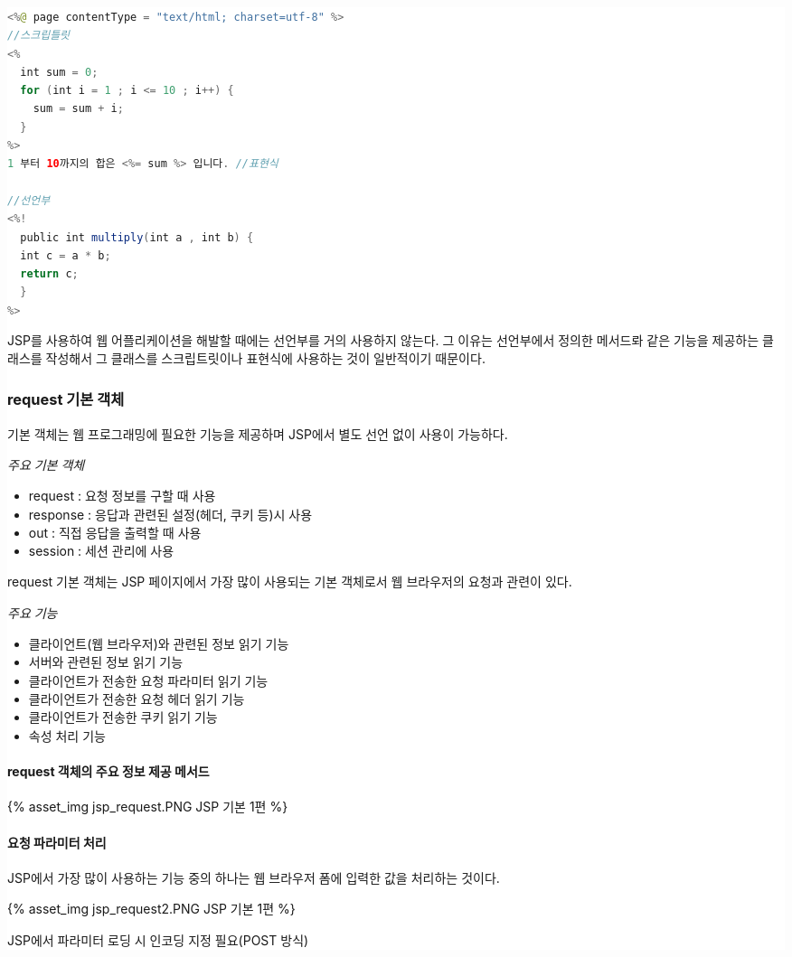 
```java
<%@ page contentType = "text/html; charset=utf-8" %>
//스크립틀릿
<%    
  int sum = 0;   
  for (int i = 1 ; i <= 10 ; i++) {       
    sum = sum + i;   
  }
%>
1 부터 10까지의 합은 <%= sum %> 입니다. //표현식

//선언부
<%!   
  public int multiply(int a , int b) {        
  int c = a * b;       
  return c;   
  }
%>
```

JSP를 사용하여 웹 어플리케이션을 해발할 때에는 선언부를 거의 사용하지 않는다. 그 이유는 선언부에서 정의한 메서드롸 같은 기능을 제공하는 클래스를 작성해서 그 클래스를 스크립트릿이나 표현식에 사용하는 것이 일반적이기 때문이다.

### request 기본 객체

기본 객체는 웹 프로그래밍에 필요한 기능을 제공하며 JSP에서 별도 선언 없이 사용이 가능하다.

*주요 기본 객체*

- request : 요청 정보를 구할 때 사용
- response : 응답과 관련된 설정(헤더, 쿠키 등)시 사용
- out : 직접 응답을 출력할 때 사용
- session : 세션 관리에 사용

request 기본 객체는 JSP 페이지에서 가장 많이 사용되는 기본 객체로서 웹 브라우저의 요청과 관련이 있다.

*주요 기능*

- 클라이언트(웹 브라우저)와 관련된 정보 읽기 기능
- 서버와 관련된 정보 읽기 기능
- 클라이언트가 전송한 요청 파라미터 읽기 기능
- 클라이언트가 전송한 요청 헤더 읽기 기능
- 클라이언트가 전송한 쿠키 읽기 기능
- 속성 처리 기능

#### request 객체의 주요 정보 제공 메서드

{% asset_img jsp_request.PNG JSP 기본 1편 %}

#### 요청 파라미터 처리

JSP에서 가장 많이 사용하는 기능 중의 하나는 웹 브라우저 폼에 입력한 값을 처리하는 것이다.

{% asset_img jsp_request2.PNG JSP 기본 1편 %}

JSP에서 파라미터 로딩 시 인코딩 지정 필요(POST 방식)
